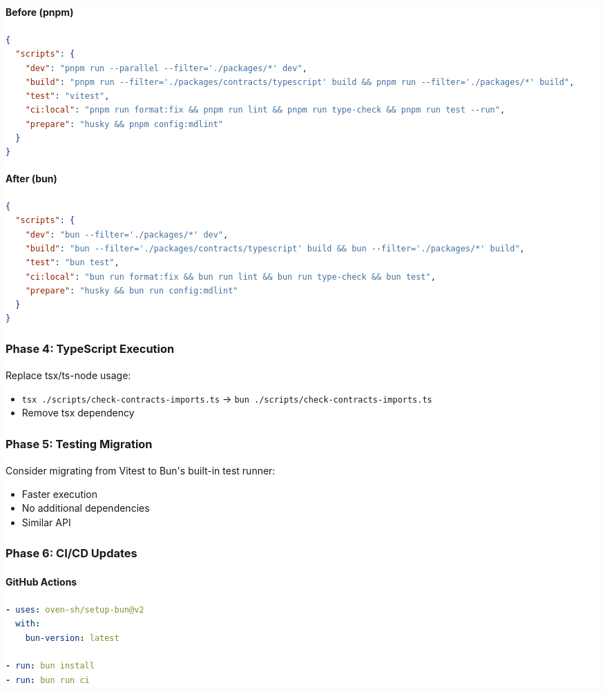 #### Before (pnpm)

```json
{
  "scripts": {
    "dev": "pnpm run --parallel --filter='./packages/*' dev",
    "build": "pnpm run --filter='./packages/contracts/typescript' build && pnpm run --filter='./packages/*' build",
    "test": "vitest",
    "ci:local": "pnpm run format:fix && pnpm run lint && pnpm run type-check && pnpm run test --run",
    "prepare": "husky && pnpm config:mdlint"
  }
}
```

#### After (bun)

```json
{
  "scripts": {
    "dev": "bun --filter='./packages/*' dev",
    "build": "bun --filter='./packages/contracts/typescript' build && bun --filter='./packages/*' build",
    "test": "bun test",
    "ci:local": "bun run format:fix && bun run lint && bun run type-check && bun test",
    "prepare": "husky && bun run config:mdlint"
  }
}
```

### Phase 4: TypeScript Execution

Replace tsx/ts-node usage:

- `tsx ./scripts/check-contracts-imports.ts` → `bun ./scripts/check-contracts-imports.ts`
- Remove tsx dependency

### Phase 5: Testing Migration

Consider migrating from Vitest to Bun's built-in test runner:

- Faster execution
- No additional dependencies
- Similar API

### Phase 6: CI/CD Updates

#### GitHub Actions

```yaml
- uses: oven-sh/setup-bun@v2
  with:
    bun-version: latest

- run: bun install
- run: bun run ci
```
